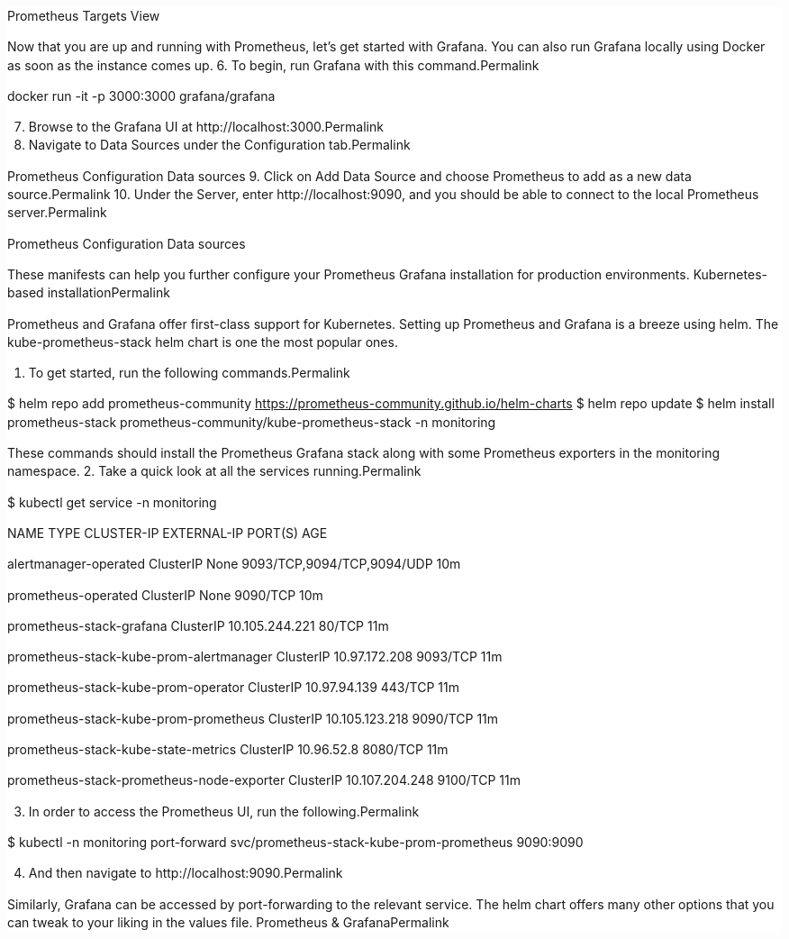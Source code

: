 Prometheus Targets View

Now that you are up and running with Prometheus, let’s get started with Grafana. You can also run Grafana locally using Docker as soon as the instance comes up. 6. To begin, run Grafana with this command.Permalink

docker run -it -p 3000:3000 grafana/grafana

7. Browse to the Grafana UI at http://localhost:3000.Permalink
8. Navigate to Data Sources under the Configuration tab.Permalink

Prometheus Configuration Data sources 9. Click on Add Data Source and choose Prometheus to add as a new data source.Permalink 10. Under the Server, enter http://localhost:9090, and you should be able to connect to the local Prometheus server.Permalink

Prometheus Configuration Data sources

These manifests can help you further configure your Prometheus Grafana installation for production environments.
Kubernetes-based installationPermalink

Prometheus and Grafana offer first-class support for Kubernetes. Setting up Prometheus and Grafana is a breeze using helm. The kube-prometheus-stack helm chart is one the most popular ones.

1. To get started, run the following commands.Permalink

$ helm repo add prometheus-community https://prometheus-community.github.io/helm-charts
$ helm repo update
$ helm install prometheus-stack prometheus-community/kube-prometheus-stack -n monitoring

These commands should install the Prometheus Grafana stack along with some Prometheus exporters in the monitoring namespace. 2. Take a quick look at all the services running.Permalink

$ kubectl get service -n monitoring

NAME TYPE CLUSTER-IP EXTERNAL-IP PORT(S) AGE

alertmanager-operated ClusterIP None <none> 9093/TCP,9094/TCP,9094/UDP 10m

prometheus-operated ClusterIP None <none> 9090/TCP 10m

prometheus-stack-grafana ClusterIP 10.105.244.221 <none> 80/TCP 11m

prometheus-stack-kube-prom-alertmanager ClusterIP 10.97.172.208 <none> 9093/TCP 11m

prometheus-stack-kube-prom-operator ClusterIP 10.97.94.139 <none> 443/TCP 11m

prometheus-stack-kube-prom-prometheus ClusterIP 10.105.123.218 <none> 9090/TCP 11m

prometheus-stack-kube-state-metrics ClusterIP 10.96.52.8 <none> 8080/TCP 11m

prometheus-stack-prometheus-node-exporter ClusterIP 10.107.204.248 <none> 9100/TCP 11m

3. In order to access the Prometheus UI, run the following.Permalink

$ kubectl -n monitoring port-forward svc/prometheus-stack-kube-prom-prometheus 9090:9090

4. And then navigate to http://localhost:9090.Permalink

Similarly, Grafana can be accessed by port-forwarding to the relevant service. The helm chart offers many other options that you can tweak to your liking in the values file.
Prometheus & GrafanaPermalink
